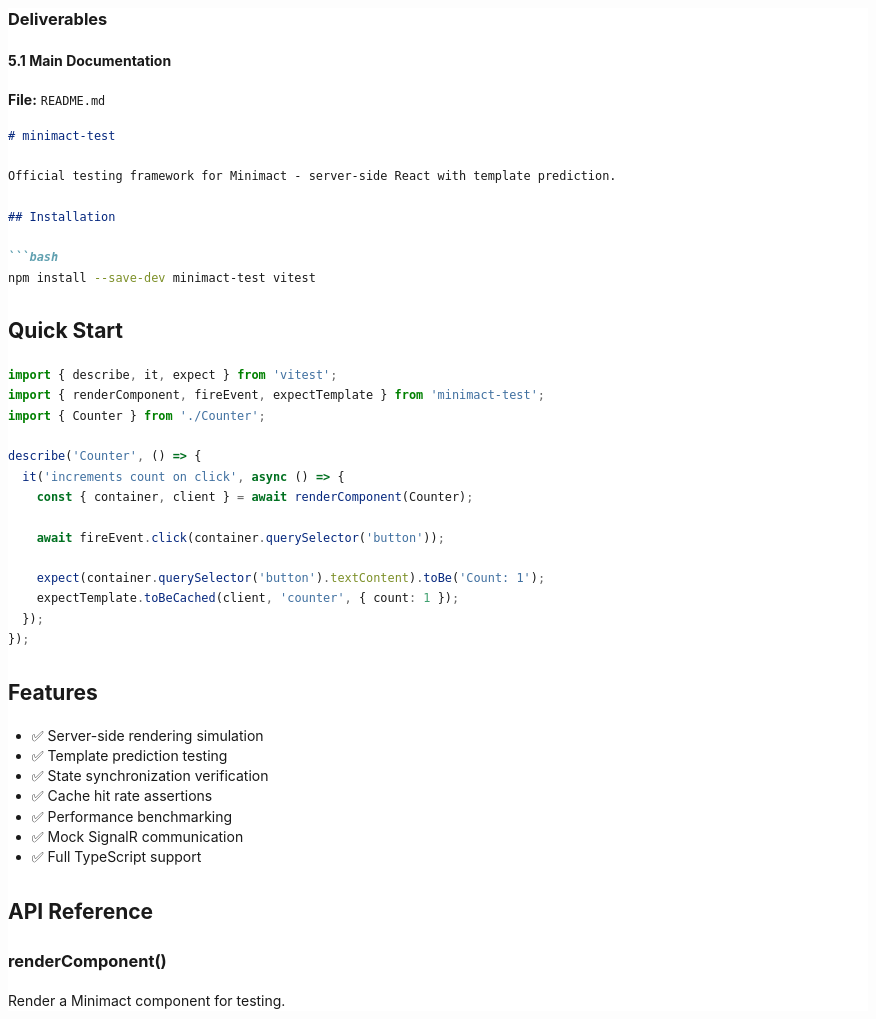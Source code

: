 ### Deliverables

#### 5.1 Main Documentation

**File:** `README.md`

```markdown
# minimact-test

Official testing framework for Minimact - server-side React with template prediction.

## Installation

```bash
npm install --save-dev minimact-test vitest
```

## Quick Start

```typescript
import { describe, it, expect } from 'vitest';
import { renderComponent, fireEvent, expectTemplate } from 'minimact-test';
import { Counter } from './Counter';

describe('Counter', () => {
  it('increments count on click', async () => {
    const { container, client } = await renderComponent(Counter);

    await fireEvent.click(container.querySelector('button'));

    expect(container.querySelector('button').textContent).toBe('Count: 1');
    expectTemplate.toBeCached(client, 'counter', { count: 1 });
  });
});
```

## Features

- ✅ Server-side rendering simulation
- ✅ Template prediction testing
- ✅ State synchronization verification
- ✅ Cache hit rate assertions
- ✅ Performance benchmarking
- ✅ Mock SignalR communication
- ✅ Full TypeScript support

## API Reference

### renderComponent()

Render a Minimact component for testing.
